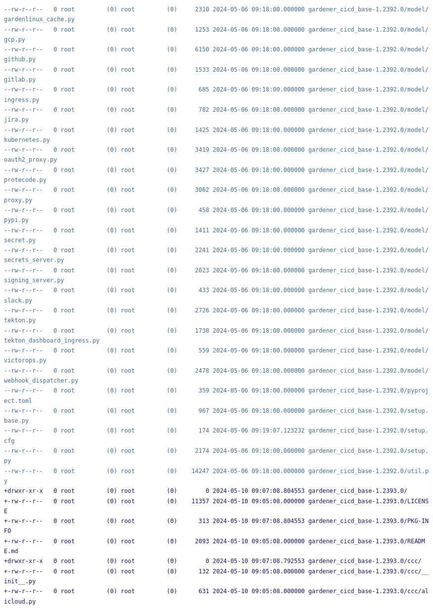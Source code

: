 ```diff
--rw-r--r--   0 root         (0) root         (0)     2310 2024-05-06 09:18:00.000000 gardener_cicd_base-1.2392.0/model/gardenlinux_cache.py
--rw-r--r--   0 root         (0) root         (0)     1253 2024-05-06 09:18:00.000000 gardener_cicd_base-1.2392.0/model/gcp.py
--rw-r--r--   0 root         (0) root         (0)     6150 2024-05-06 09:18:00.000000 gardener_cicd_base-1.2392.0/model/github.py
--rw-r--r--   0 root         (0) root         (0)     1533 2024-05-06 09:18:00.000000 gardener_cicd_base-1.2392.0/model/gitlab.py
--rw-r--r--   0 root         (0) root         (0)      685 2024-05-06 09:18:00.000000 gardener_cicd_base-1.2392.0/model/ingress.py
--rw-r--r--   0 root         (0) root         (0)      782 2024-05-06 09:18:00.000000 gardener_cicd_base-1.2392.0/model/jira.py
--rw-r--r--   0 root         (0) root         (0)     1425 2024-05-06 09:18:00.000000 gardener_cicd_base-1.2392.0/model/kubernetes.py
--rw-r--r--   0 root         (0) root         (0)     3419 2024-05-06 09:18:00.000000 gardener_cicd_base-1.2392.0/model/oauth2_proxy.py
--rw-r--r--   0 root         (0) root         (0)     3427 2024-05-06 09:18:00.000000 gardener_cicd_base-1.2392.0/model/protecode.py
--rw-r--r--   0 root         (0) root         (0)     3062 2024-05-06 09:18:00.000000 gardener_cicd_base-1.2392.0/model/proxy.py
--rw-r--r--   0 root         (0) root         (0)      458 2024-05-06 09:18:00.000000 gardener_cicd_base-1.2392.0/model/pypi.py
--rw-r--r--   0 root         (0) root         (0)     1411 2024-05-06 09:18:00.000000 gardener_cicd_base-1.2392.0/model/secret.py
--rw-r--r--   0 root         (0) root         (0)     2241 2024-05-06 09:18:00.000000 gardener_cicd_base-1.2392.0/model/secrets_server.py
--rw-r--r--   0 root         (0) root         (0)     2023 2024-05-06 09:18:00.000000 gardener_cicd_base-1.2392.0/model/signing_server.py
--rw-r--r--   0 root         (0) root         (0)      433 2024-05-06 09:18:00.000000 gardener_cicd_base-1.2392.0/model/slack.py
--rw-r--r--   0 root         (0) root         (0)     2726 2024-05-06 09:18:00.000000 gardener_cicd_base-1.2392.0/model/tekton.py
--rw-r--r--   0 root         (0) root         (0)     1738 2024-05-06 09:18:00.000000 gardener_cicd_base-1.2392.0/model/tekton_dashboard_ingress.py
--rw-r--r--   0 root         (0) root         (0)      559 2024-05-06 09:18:00.000000 gardener_cicd_base-1.2392.0/model/victorops.py
--rw-r--r--   0 root         (0) root         (0)     2478 2024-05-06 09:18:00.000000 gardener_cicd_base-1.2392.0/model/webhook_dispatcher.py
--rw-r--r--   0 root         (0) root         (0)      359 2024-05-06 09:18:00.000000 gardener_cicd_base-1.2392.0/pyproject.toml
--rw-r--r--   0 root         (0) root         (0)      967 2024-05-06 09:18:00.000000 gardener_cicd_base-1.2392.0/setup.base.py
--rw-r--r--   0 root         (0) root         (0)      174 2024-05-06 09:19:07.123232 gardener_cicd_base-1.2392.0/setup.cfg
--rw-r--r--   0 root         (0) root         (0)     2174 2024-05-06 09:18:00.000000 gardener_cicd_base-1.2392.0/setup.py
--rw-r--r--   0 root         (0) root         (0)    14247 2024-05-06 09:18:00.000000 gardener_cicd_base-1.2392.0/util.py
+drwxr-xr-x   0 root         (0) root         (0)        0 2024-05-10 09:07:08.804553 gardener_cicd_base-1.2393.0/
+-rw-r--r--   0 root         (0) root         (0)    11357 2024-05-10 09:05:08.000000 gardener_cicd_base-1.2393.0/LICENSE
+-rw-r--r--   0 root         (0) root         (0)      313 2024-05-10 09:07:08.804553 gardener_cicd_base-1.2393.0/PKG-INFO
+-rw-r--r--   0 root         (0) root         (0)     2093 2024-05-10 09:05:08.000000 gardener_cicd_base-1.2393.0/README.md
+drwxr-xr-x   0 root         (0) root         (0)        0 2024-05-10 09:07:08.792553 gardener_cicd_base-1.2393.0/ccc/
+-rw-r--r--   0 root         (0) root         (0)      132 2024-05-10 09:05:08.000000 gardener_cicd_base-1.2393.0/ccc/__init__.py
+-rw-r--r--   0 root         (0) root         (0)      631 2024-05-10 09:05:08.000000 gardener_cicd_base-1.2393.0/ccc/alicloud.py
```
